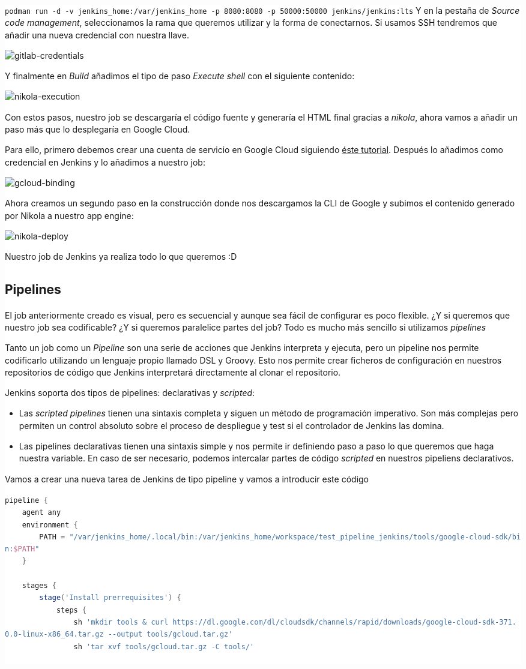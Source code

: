 ```podman run -d -v jenkins_home:/var/jenkins_home -p 8080:8080 -p 50000:50000 jenkins/jenkins:lts```
Y en la pestaña de _Source code management_, seleccionamos la rama que queremos utilizar y la forma de conectarnos. Si usamos SSH tendremos que añadir una nueva credencial con nuestra llave.

![gitlab-credentials](https://storage.googleapis.com/tangelov-data/images/0016-05.png)

Y finalmente en _Build_ añadimos el tipo de paso _Execute shell_ con el siguiente contenido:

![nikola-execution](https://storage.googleapis.com/tangelov-data/images/0016-06.png)

Con estos pasos, nuestro job se descargaría el código fuente y generaría el HTML final gracias a _nikola_, ahora vamos a añadir un paso más que lo desplegaría en Google Cloud. 

Para ello, primero debemos crear una cuenta de servicio en Google Cloud siguiendo [éste tutorial](https://cloud.google.com/iam/docs/creating-managing-service-accounts). Después lo añadimos como credencial en Jenkins y lo añadimos a nuestro job:

![gcloud-binding](https://storage.googleapis.com/tangelov-data/images/0016-07.png)

Ahora creamos un segundo paso en la construcción donde nos descargamos la CLI de Google y subimos el contenido generado por Nikola a nuestro app engine:

![nikola-deploy](https://storage.googleapis.com/tangelov-data/images/0016-08.png)

Nuestro job de Jenkins ya realiza todo lo que queremos :D


## Pipelines
El job anteriormente creado es visual, pero es secuencial y aunque sea fácil de configurar es poco flexible. ¿Y si queremos que nuestro job sea codificable? ¿Y si queremos paralelice partes del job? Todo es mucho más sencillo si utilizamos _pipelines_

Tanto un job como un _Pipeline_ son una serie de acciones que Jenkins interpreta y ejecuta, pero un pipeline nos permite codificarlo utilizando un lenguaje propio llamado DSL y Groovy. Esto nos permite crear ficheros de configuración en nuestros repositorios de código que Jenkins interpretará directamente al clonar el repositorio.

Jenkins soporta dos tipos de pipelines: declarativas y _scripted_:

* Las _scripted pipelines_ tienen una sintaxis completa y siguen un método de programación imperativo. Son más complejas pero permiten un control absoluto sobre el proceso de despliegue y test si el controlador de Jenkins las domina.

* Las pipelines declarativas tienen una sintaxis simple y nos permite ir definiendo paso a paso lo que queremos que haga nuestra variable. En caso de ser necesario, podemos intercalar partes de código _scripted_ en nuestros pipeliens declarativos.

Vamos a crear una nueva tarea de Jenkins de tipo pipeline y vamos a introducir este código

```groovy
pipeline {
    agent any
    environment {
        PATH = "/var/jenkins_home/.local/bin:/var/jenkins_home/workspace/test_pipeline_jenkins/tools/google-cloud-sdk/bin:$PATH"
    }
    
    stages {
        stage('Install prerrequisites') {
            steps {
                sh 'mkdir tools & curl https://dl.google.com/dl/cloudsdk/channels/rapid/downloads/google-cloud-sdk-371.0.0-linux-x86_64.tar.gz --output tools/gcloud.tar.gz'
                sh 'tar xvf tools/gcloud.tar.gz -C tools/'
                
```